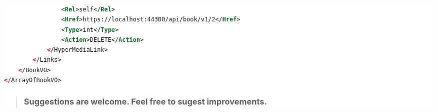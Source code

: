 ```xml
                <Rel>self</Rel>
                <Href>https://localhost:44300/api/book/v1/2</Href>
                <Type>int</Type>
                <Action>DELETE</Action>
            </HyperMediaLink>
        </Links>
    </BookVO>
</ArrayOfBookVO>
```

>### Suggestions are welcome. Feel free to sugest improvements.
